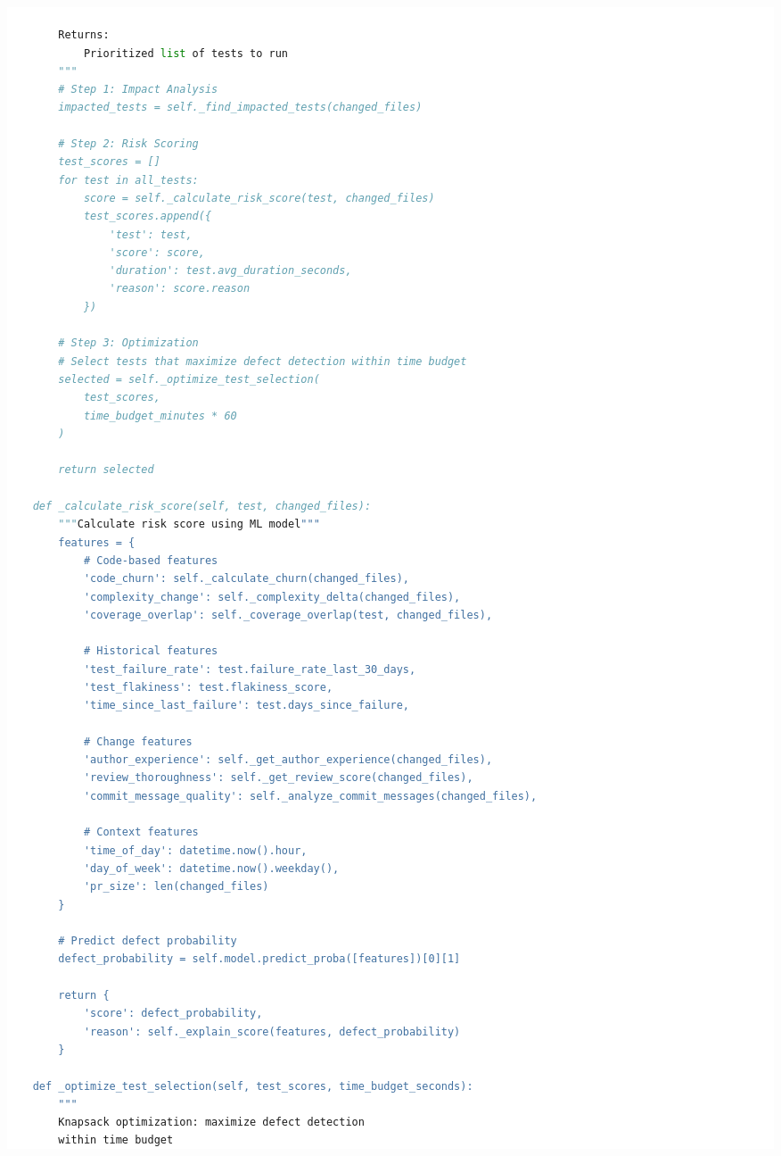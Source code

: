 ```python

        Returns:
            Prioritized list of tests to run
        """
        # Step 1: Impact Analysis
        impacted_tests = self._find_impacted_tests(changed_files)

        # Step 2: Risk Scoring
        test_scores = []
        for test in all_tests:
            score = self._calculate_risk_score(test, changed_files)
            test_scores.append({
                'test': test,
                'score': score,
                'duration': test.avg_duration_seconds,
                'reason': score.reason
            })

        # Step 3: Optimization
        # Select tests that maximize defect detection within time budget
        selected = self._optimize_test_selection(
            test_scores,
            time_budget_minutes * 60
        )

        return selected

    def _calculate_risk_score(self, test, changed_files):
        """Calculate risk score using ML model"""
        features = {
            # Code-based features
            'code_churn': self._calculate_churn(changed_files),
            'complexity_change': self._complexity_delta(changed_files),
            'coverage_overlap': self._coverage_overlap(test, changed_files),

            # Historical features
            'test_failure_rate': test.failure_rate_last_30_days,
            'test_flakiness': test.flakiness_score,
            'time_since_last_failure': test.days_since_failure,

            # Change features
            'author_experience': self._get_author_experience(changed_files),
            'review_thoroughness': self._get_review_score(changed_files),
            'commit_message_quality': self._analyze_commit_messages(changed_files),

            # Context features
            'time_of_day': datetime.now().hour,
            'day_of_week': datetime.now().weekday(),
            'pr_size': len(changed_files)
        }

        # Predict defect probability
        defect_probability = self.model.predict_proba([features])[0][1]

        return {
            'score': defect_probability,
            'reason': self._explain_score(features, defect_probability)
        }

    def _optimize_test_selection(self, test_scores, time_budget_seconds):
        """
        Knapsack optimization: maximize defect detection
        within time budget
```